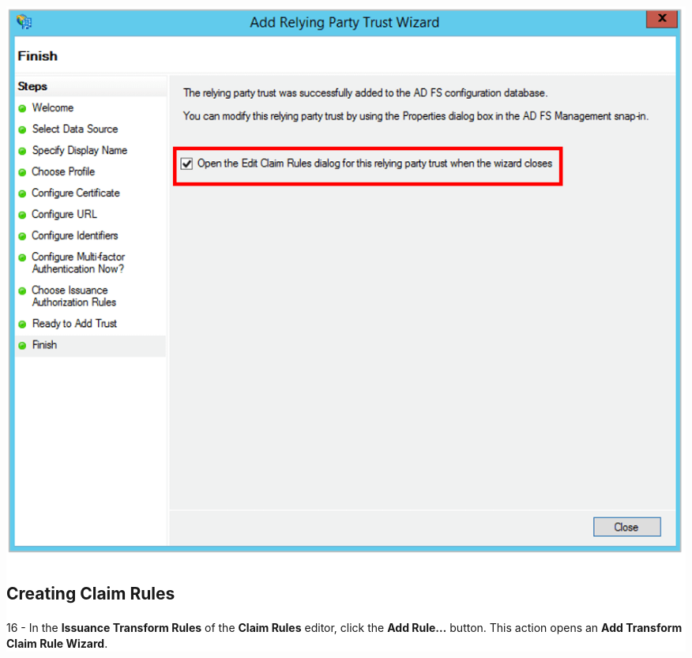![adfs_13_finish_trust.png](../../source/images/adfs_13_finish_trust.png)

## Creating Claim Rules

16 - In the **Issuance Transform Rules** of the **Claim Rules** editor, click the **Add Rule…** button. This action opens an **Add Transform Claim Rule Wizard**.
